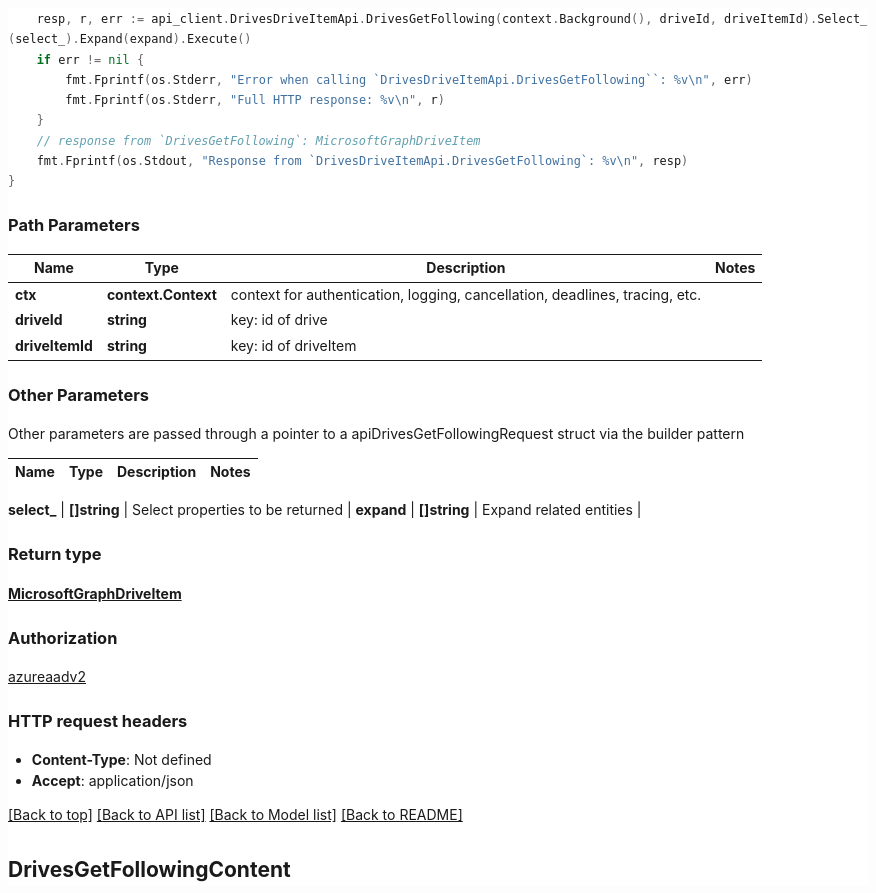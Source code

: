 ```go
    resp, r, err := api_client.DrivesDriveItemApi.DrivesGetFollowing(context.Background(), driveId, driveItemId).Select_(select_).Expand(expand).Execute()
    if err != nil {
        fmt.Fprintf(os.Stderr, "Error when calling `DrivesDriveItemApi.DrivesGetFollowing``: %v\n", err)
        fmt.Fprintf(os.Stderr, "Full HTTP response: %v\n", r)
    }
    // response from `DrivesGetFollowing`: MicrosoftGraphDriveItem
    fmt.Fprintf(os.Stdout, "Response from `DrivesDriveItemApi.DrivesGetFollowing`: %v\n", resp)
}
```

### Path Parameters


Name | Type | Description  | Notes
------------- | ------------- | ------------- | -------------
**ctx** | **context.Context** | context for authentication, logging, cancellation, deadlines, tracing, etc.
**driveId** | **string** | key: id of drive | 
**driveItemId** | **string** | key: id of driveItem | 

### Other Parameters

Other parameters are passed through a pointer to a apiDrivesGetFollowingRequest struct via the builder pattern


Name | Type | Description  | Notes
------------- | ------------- | ------------- | -------------


 **select_** | **[]string** | Select properties to be returned | 
 **expand** | **[]string** | Expand related entities | 

### Return type

[**MicrosoftGraphDriveItem**](MicrosoftGraphDriveItem.md)

### Authorization

[azureaadv2](../README.md#azureaadv2)

### HTTP request headers

- **Content-Type**: Not defined
- **Accept**: application/json

[[Back to top]](#) [[Back to API list]](../README.md#documentation-for-api-endpoints)
[[Back to Model list]](../README.md#documentation-for-models)
[[Back to README]](../README.md)


## DrivesGetFollowingContent
